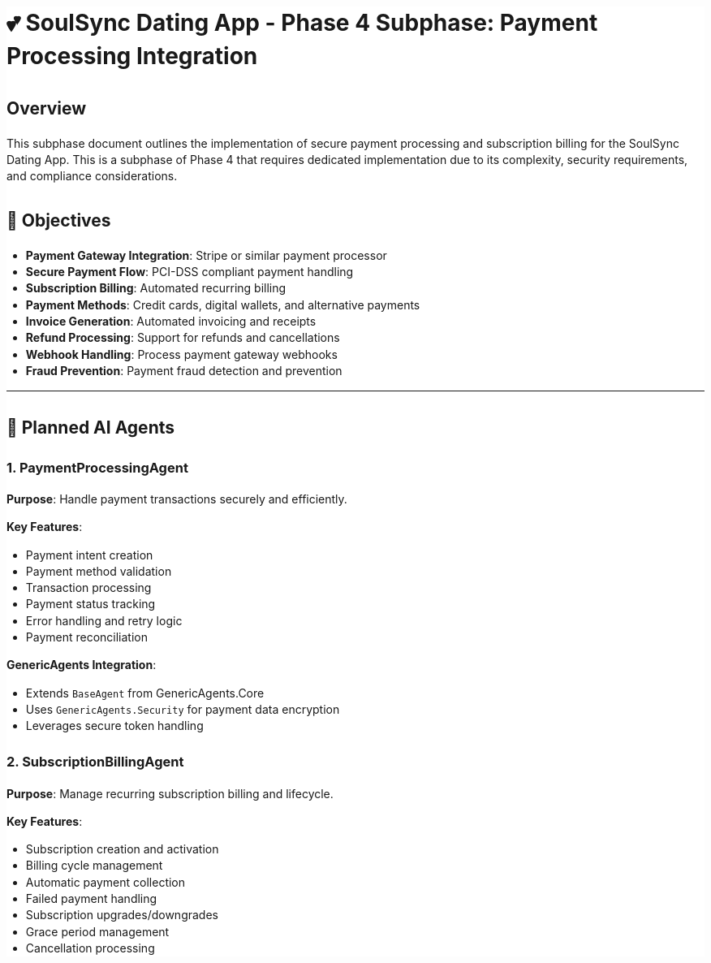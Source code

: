 # 💕 SoulSync Dating App - Phase 4 Subphase: Payment Processing Integration

## Overview

This subphase document outlines the implementation of secure payment processing and subscription billing for the SoulSync Dating App. This is a subphase of Phase 4 that requires dedicated implementation due to its complexity, security requirements, and compliance considerations.

## 🎯 Objectives

- **Payment Gateway Integration**: Stripe or similar payment processor
- **Secure Payment Flow**: PCI-DSS compliant payment handling
- **Subscription Billing**: Automated recurring billing
- **Payment Methods**: Credit cards, digital wallets, and alternative payments
- **Invoice Generation**: Automated invoicing and receipts
- **Refund Processing**: Support for refunds and cancellations
- **Webhook Handling**: Process payment gateway webhooks
- **Fraud Prevention**: Payment fraud detection and prevention

---

## 🤖 Planned AI Agents

### 1. PaymentProcessingAgent

**Purpose**: Handle payment transactions securely and efficiently.

**Key Features**:
- Payment intent creation
- Payment method validation
- Transaction processing
- Payment status tracking
- Error handling and retry logic
- Payment reconciliation

**GenericAgents Integration**:
- Extends `BaseAgent` from GenericAgents.Core
- Uses `GenericAgents.Security` for payment data encryption
- Leverages secure token handling

### 2. SubscriptionBillingAgent

**Purpose**: Manage recurring subscription billing and lifecycle.

**Key Features**:
- Subscription creation and activation
- Billing cycle management
- Automatic payment collection
- Failed payment handling
- Subscription upgrades/downgrades
- Grace period management
- Cancellation processing
